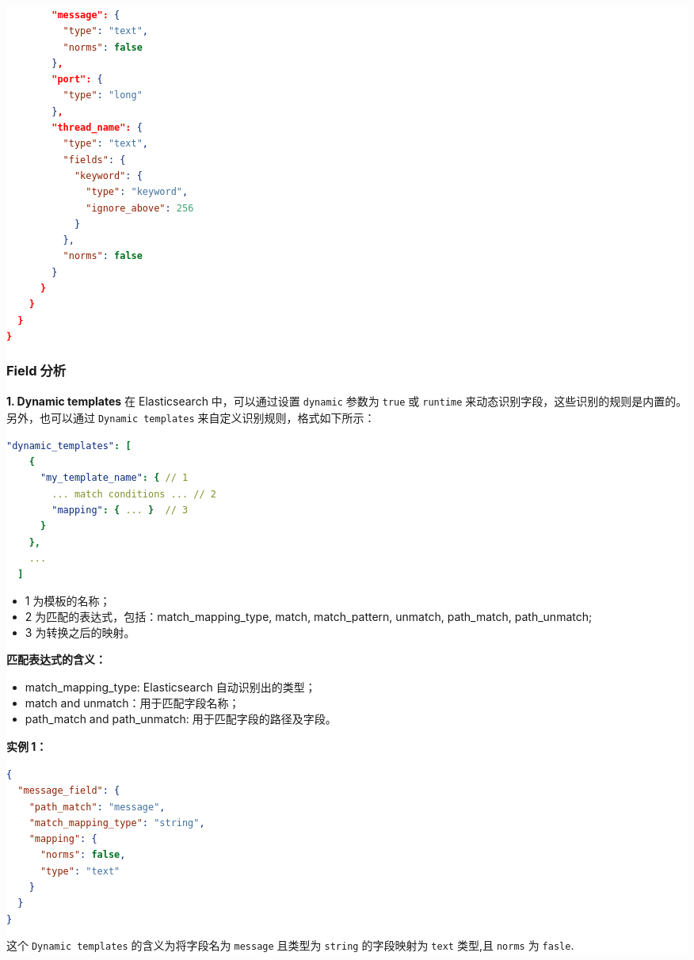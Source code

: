 ```json
        "message": {
          "type": "text",
          "norms": false
        },
        "port": {
          "type": "long"
        },
        "thread_name": {
          "type": "text",
          "fields": {
            "keyword": {
              "type": "keyword",
              "ignore_above": 256
            }
          },
          "norms": false
        }
      }
    }
  }
}
```

### Field 分析

**1. Dynamic templates**
在 Elasticsearch 中，可以通过设置 `dynamic` 参数为 `true` 或 `runtime` 来动态识别字段，这些识别的规则是内置的。另外，也可以通过 `Dynamic templates` 来自定义识别规则，格式如下所示：

```yaml
"dynamic_templates": [
    {
      "my_template_name": { // 1
        ... match conditions ... // 2
        "mapping": { ... }  // 3
      }
    },
    ...
  ]
```

- 1 为模板的名称；
- 2 为匹配的表达式，包括：match_mapping_type, match, match_pattern, unmatch, path_match, path_unmatch;
- 3 为转换之后的映射。

**匹配表达式的含义：**
- match_mapping_type: Elasticsearch 自动识别出的类型；
- match and unmatch：用于匹配字段名称；
- path_match and path_unmatch: 用于匹配字段的路径及字段。

**实例 1：**
```json
{
  "message_field": {
    "path_match": "message",
    "match_mapping_type": "string",
    "mapping": {
      "norms": false,
      "type": "text"
    }
  }
}
```
这个 `Dynamic templates` 的含义为将字段名为 `message` 且类型为 `string` 的字段映射为 `text` 类型,且 `norms` 为 `fasle`.
